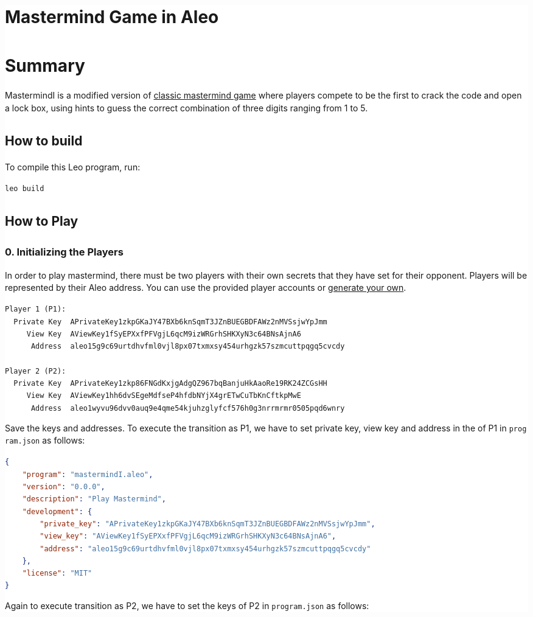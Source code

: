 # Mastermind Game in Aleo

# Summary
MastermindI is a modified version of [classic mastermind game](https://en.wikipedia.org/wiki/Mastermind_(board_game)) where players compete to be the first to crack the code and open a lock box, using hints to guess the correct combination of three digits ranging from 1 to 5.

## How to build
To compile this Leo program, run:
```bash
leo build
```

## How to Play

### 0. Initializing the Players
In order to play mastermind, there must be two players with their own secrets that they have set for their opponent. Players will be represented by their Aleo address. You can use the provided player accounts or [generate your own](https://github.com/aleoHQ/aleo/#31-generate-a-new-aleo-account).

```markdown
Player 1 (P1):
  Private Key  APrivateKey1zkpGKaJY47BXb6knSqmT3JZnBUEGBDFAWz2nMVSsjwYpJmm
     View Key  AViewKey1fSyEPXxfPFVgjL6qcM9izWRGrhSHKXyN3c64BNsAjnA6
      Address  aleo15g9c69urtdhvfml0vjl8px07txmxsy454urhgzk57szmcuttpqgq5cvcdy

Player 2 (P2):
  Private Key  APrivateKey1zkp86FNGdKxjgAdgQZ967bqBanjuHkAaoRe19RK24ZCGsHH
     View Key  AViewKey1hh6dvSEgeMdfseP4hfdbNYjX4grETwCuTbKnCftkpMwE
      Address  aleo1wyvu96dvv0auq9e4qme54kjuhzglyfcf576h0g3nrrmrmr0505pqd6wnry
```
Save the keys and addresses. To execute the transition as P1, we have to set private key, view key and address in the of P1 in `program.json` as follows:

```json
{
    "program": "mastermindI.aleo",
    "version": "0.0.0",
    "description": "Play Mastermind",
    "development": {
        "private_key": "APrivateKey1zkpGKaJY47BXb6knSqmT3JZnBUEGBDFAWz2nMVSsjwYpJmm",
        "view_key": "AViewKey1fSyEPXxfPFVgjL6qcM9izWRGrhSHKXyN3c64BNsAjnA6",
        "address": "aleo15g9c69urtdhvfml0vjl8px07txmxsy454urhgzk57szmcuttpqgq5cvcdy"
    },
    "license": "MIT"
}
```

Again to execute transition as P2, we have to set the keys of P2 in `program.json` as follows:
